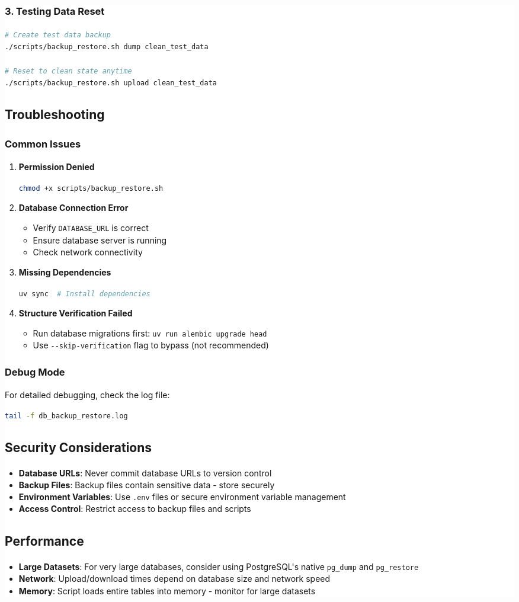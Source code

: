 ### 3. Testing Data Reset
```bash
# Create test data backup
./scripts/backup_restore.sh dump clean_test_data

# Reset to clean state anytime
./scripts/backup_restore.sh upload clean_test_data
```

## Troubleshooting

### Common Issues

1. **Permission Denied**
   ```bash
   chmod +x scripts/backup_restore.sh
   ```

2. **Database Connection Error**
   - Verify `DATABASE_URL` is correct
   - Ensure database server is running
   - Check network connectivity

3. **Missing Dependencies**
   ```bash
   uv sync  # Install dependencies
   ```

4. **Structure Verification Failed**
   - Run database migrations first: `uv run alembic upgrade head`
   - Use `--skip-verification` flag to bypass (not recommended)

### Debug Mode

For detailed debugging, check the log file:
```bash
tail -f db_backup_restore.log
```

## Security Considerations

- **Database URLs**: Never commit database URLs to version control
- **Backup Files**: Backup files contain sensitive data - store securely
- **Environment Variables**: Use `.env` files or secure environment variable management
- **Access Control**: Restrict access to backup files and scripts

## Performance

- **Large Datasets**: For very large databases, consider using PostgreSQL's native `pg_dump` and `pg_restore`
- **Network**: Upload/download times depend on database size and network speed
- **Memory**: Script loads entire tables into memory - monitor for large datasets